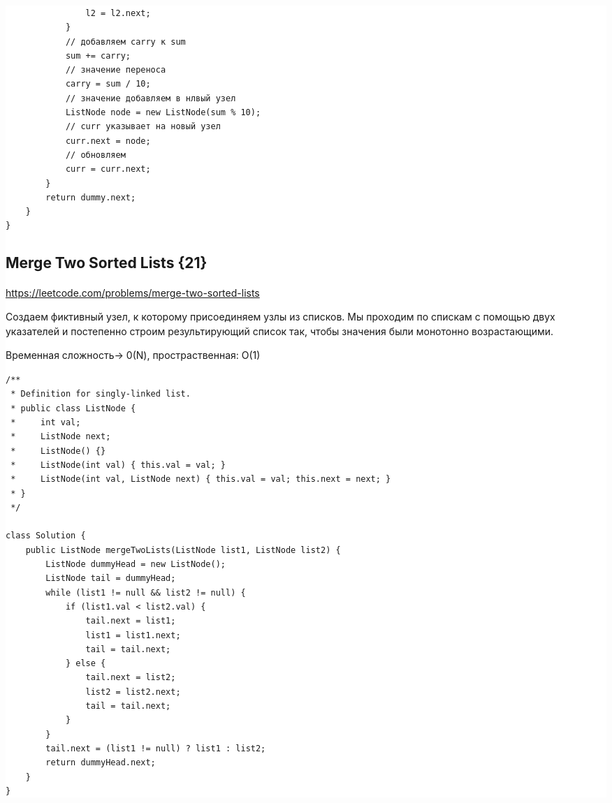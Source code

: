 ```
                l2 = l2.next;
            }
            // добавляем carry к sum
            sum += carry;
            // значение переноса
            carry = sum / 10;
            // значение добавляем в нлвый узел
            ListNode node = new ListNode(sum % 10);
            // curr указывает на новый узел
            curr.next = node;
            // обновляем
            curr = curr.next; 
        }
        return dummy.next; 
    }
}
```

## Merge Two Sorted Lists {21}
https://leetcode.com/problems/merge-two-sorted-lists

Создаем фиктивный узел, к которому присоединяем узлы из списков. Мы проходим по спискам с помощью двух указателей и постепенно строим результирующий список так, чтобы значения были монотонно возрастающими.

Временная сложность-> 0(N), простраственная: O(1)
```
/**
 * Definition for singly-linked list.
 * public class ListNode {
 *     int val;
 *     ListNode next;
 *     ListNode() {}
 *     ListNode(int val) { this.val = val; }
 *     ListNode(int val, ListNode next) { this.val = val; this.next = next; }
 * }
 */

class Solution {
    public ListNode mergeTwoLists(ListNode list1, ListNode list2) {
        ListNode dummyHead = new ListNode();
        ListNode tail = dummyHead;
        while (list1 != null && list2 != null) {
            if (list1.val < list2.val) {
                tail.next = list1;
                list1 = list1.next;
                tail = tail.next;
            } else {
                tail.next = list2;
                list2 = list2.next;
                tail = tail.next;
            }
        }
        tail.next = (list1 != null) ? list1 : list2;
        return dummyHead.next;
    }
}
```
